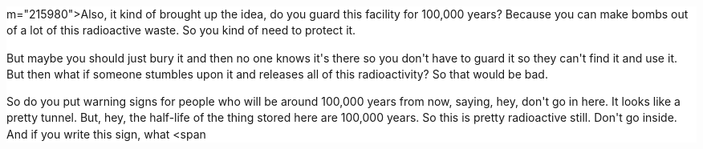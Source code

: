   m="215980">Also,</span> <span m="216265">it</span> <span
  m="216550">kind</span> <span m="216760">of</span> <span
  m="217020">brought</span> <span m="217260">up</span> <span
  m="217370">the</span> <span m="217470">idea,</span> <span m="217780">do</span>
  <span m="217900">you</span> <span m="218000">guard</span> <span
  m="218500">this</span> <span m="218710">facility</span> <span
  m="219460">for</span> <span m="219590">100,000</span> <span
  m="220300">years?</span> <span m="221560">Because</span> <span
  m="221900">you</span> <span m="221980">can</span> <span m="222110">make</span>
  <span m="222330">bombs</span> <span m="222930">out</span> <span
  m="223130">of</span> <span m="223300">a</span> <span m="223370">lot</span>
  <span m="223650">of</span> <span m="223820">this</span> <span
  m="224440">radioactive</span> <span m="225140">waste.</span> <span
  m="225690">So</span> <span m="225870">you</span> <span m="225950">kind</span>
  <span m="226180">of</span> <span m="226260">need</span> <span
  m="226410">to</span> <span m="226510">protect</span> <span
  m="226900">it.</span></p><p><span m="228120">But</span> <span
  m="228750">maybe</span> <span m="229110">you</span> <span
  m="229220">should</span> <span m="229390">just</span> <span
  m="229600">bury</span> <span m="229900">it</span> <span m="230080">and</span>
  <span m="230200">then</span> <span m="230440">no</span> <span
  m="230840">one</span> <span m="230950">knows</span> <span
  m="231190">it's</span> <span m="231370">there</span> <span
  m="231650">so</span> <span m="231800">you</span> <span m="231860">don't</span>
  <span m="232010">have</span> <span m="232170">to</span> <span
  m="232270">guard</span> <span m="232580">it</span> <span m="232800">so</span>
  <span m="232960">they</span> <span m="233060">can't</span> <span
  m="233330">find</span> <span m="233690">it</span> <span m="233810">and</span>
  <span m="233900">use</span> <span m="234200">it.</span> <span
  m="234800">But</span> <span m="235390">then</span> <span
  m="235650">what</span> <span m="235800">if</span> <span
  m="235880">someone</span> <span m="236170">stumbles</span> <span
  m="236620">upon</span> <span m="236980">it</span> <span m="237200">and</span>
  <span m="237410">releases</span> <span m="238100">all</span> <span
  m="238380">of</span> <span m="238500">this</span> <span
  m="239040">radioactivity?</span> <span m="239920">So</span> <span
  m="240070">that</span> <span m="240280">would</span> <span
  m="240380">be</span> <span m="240490">bad.</span></p><p><span
  m="241280">So</span> <span m="241400">do</span> <span m="241500">you</span>
  <span m="241580">put</span> <span m="241790">warning</span> <span
  m="242160">signs</span> <span m="242720">for</span> <span
  m="242860">people</span> <span m="243280">who</span> <span
  m="243510">will</span> <span m="243640">be</span> <span
  m="243790">around</span> <span m="244330">100,000</span> <span
  m="245030">years</span> <span m="245260">from</span> <span
  m="245380">now,</span> <span m="245600">saying,</span> <span
  m="246070">hey,</span> <span m="246570">don't</span> <span
  m="246830">go</span> <span m="247000">in</span> <span m="247160">here.</span>
  <span m="247780">It</span> <span m="247950">looks</span> <span
  m="248200">like</span> <span m="248360">a</span> <span
  m="248410">pretty</span> <span m="248670">tunnel.</span> <span
  m="249150">But,</span> <span m="249360">hey,</span> <span
  m="251230">the</span> <span m="251420">half-life</span> <span
  m="252100">of</span> <span m="252360">the</span> <span m="252480">thing</span>
  <span m="252750">stored</span> <span m="253140">here</span> <span
  m="253470">are</span> <span m="253600">100,000</span> <span
  m="254230">years.</span> <span m="254490">So</span> <span
  m="254620">this</span> <span m="255200">is</span> <span
  m="255300">pretty</span> <span m="255560">radioactive</span> <span
  m="256300">still.</span> <span m="256630">Don't</span> <span
  m="256850">go</span> <span m="256990">inside.</span> <span
  m="257740">And</span> <span m="257910">if</span> <span m="257990">you</span>
  <span m="258120">write</span> <span m="258450">this</span> <span
  m="258610">sign,</span> <span m="259010">what</span> <span